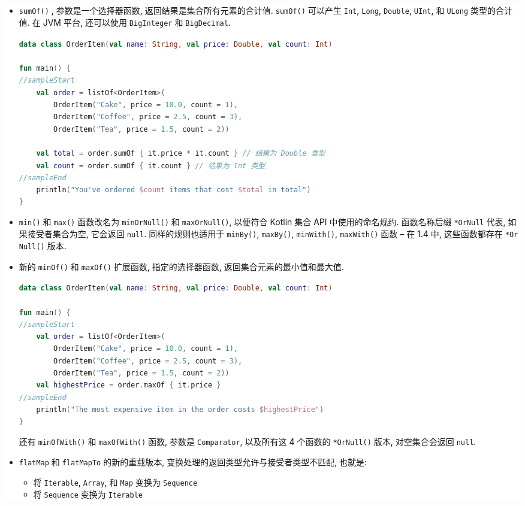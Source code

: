 * `sumOf()` , 参数是一个选择器函数, 返回结果是集合所有元素的合计值.
`sumOf()` 可以产生 `Int`, `Long`, `Double`, `UInt`, 和 `ULong` 类型的合计值.
在 JVM 平台, 还可以使用 `BigInteger` 和 `BigDecimal`.

    <div class="sample" markdown="1" theme="idea" data-min-compiler-version="1.4">

    ```kotlin
    data class OrderItem(val name: String, val price: Double, val count: Int)

    fun main() {
    //sampleStart
        val order = listOf<OrderItem>(
            OrderItem("Cake", price = 10.0, count = 1),
            OrderItem("Coffee", price = 2.5, count = 3),
            OrderItem("Tea", price = 1.5, count = 2))

        val total = order.sumOf { it.price * it.count } // 结果为 Double 类型
        val count = order.sumOf { it.count } // 结果为 Int 类型
    //sampleEnd
        println("You've ordered $count items that cost $total in total")
    }
    ```
    </div>

* `min()` 和 `max()` 函数改名为 `minOrNull()` 和 `maxOrNull()`, 以便符合 Kotlin 集合 API 中使用的命名规约.
函数名称后缀 `*OrNull` 代表, 如果接受者集合为空, 它会返回 `null`.
同样的规则也适用于 `minBy()`, `maxBy()`, `minWith()`, `maxWith()` 函数 – 在 1.4 中,
这些函数都存在 `*OrNull()` 版本.
* 新的 `minOf()` 和 `maxOf()` 扩展函数, 指定的选择器函数, 返回集合元素的最小值和最大值.

    <div class="sample" markdown="1" theme="idea" data-min-compiler-version="1.4">

    ```kotlin
    data class OrderItem(val name: String, val price: Double, val count: Int)

    fun main() {
    //sampleStart
        val order = listOf<OrderItem>(
            OrderItem("Cake", price = 10.0, count = 1),
            OrderItem("Coffee", price = 2.5, count = 3),
            OrderItem("Tea", price = 1.5, count = 2))
        val highestPrice = order.maxOf { it.price }
    //sampleEnd
        println("The most expensive item in the order costs $highestPrice")
    }
    ```
    </div>

    还有 `minOfWith()` 和 `maxOfWith()` 函数, 参数是 `Comparator`,
    以及所有这 4 个函数的 `*OrNull()` 版本, 对空集合会返回 `null`.

* `flatMap` 和 `flatMapTo` 的新的重载版本, 变换处理的返回类型允许与接受者类型不匹配, 也就是:
    * 将 `Iterable`, `Array`, 和 `Map` 变换为 `Sequence`
    * 将 `Sequence` 变换为 `Iterable`

    <div class="sample" markdown="1" theme="idea" data-min-compiler-version="1.4">
